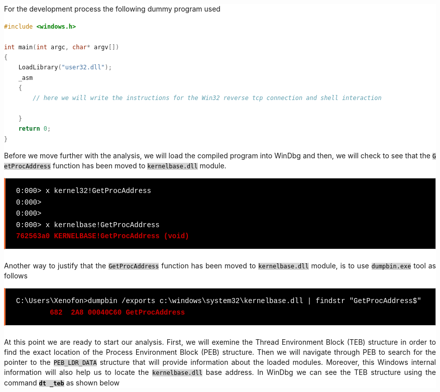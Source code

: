 <p align="justify">
For the development process the following dummy program used 
</p>

```c
#include <windows.h>

int main(int argc, char* argv[])
{
    LoadLibrary("user32.dll");
    _asm
    {
        // here we will write the instructions for the Win32 reverse tcp connection and shell interaction 
    
    }
    return 0;
}
```

<p align="justify">
Before we move further with the analysis, we will load the compiled program into WinDbg and then, we will check to see that the <code  style="background-color: lightgrey; color:black;">GetProcAddress</code> function has been moved to <code  style="background-color: lightgrey; color:black;">kernelbase.dll</code> module. 
</p>

<pre style="color: white;background: #000000;border: 1px solid #ddd;border-left: 3px solid #f36d33;page-break-inside: avoid;font-family: Courier New;font-size: 14px;line-height: 1.6;margin-bottom: 1.6em;max-width: 100%;padding: 1em 1.5em;display: block;white-space: pre-wrap;white-space: -moz-pre-wrap;white-space: -pre-wrap;white-space: -o-pre-wrap;word-wrap: break-word;">
0:000> x kernel32!GetProcAddress
0:000> 
0:000> 
0:000> x kernelbase!GetProcAddress
<span style="color:#cd0000;"><b>762563a0 KERNELBASE!GetProcAddress (void)</b></span>
</pre>

<p align="justify">
Another way to justify that the <code  style="background-color: lightgrey; color:black;">GetProcAddress</code> function has been moved to <code  style="background-color: lightgrey; color:black;">kernelbase.dll</code> module, is to use <code  style="background-color: lightgrey; color:black;">dumpbin.exe</code> tool as follows
</p>

<pre style="color: white;background: #000000;border: 1px solid #ddd;border-left: 3px solid #f36d33;page-break-inside: avoid;font-family: Courier New;font-size: 14px;line-height: 1.6;margin-bottom: 1.6em;max-width: 100%;padding: 1em 1.5em;display: block;white-space: pre-wrap;white-space: -moz-pre-wrap;white-space: -pre-wrap;white-space: -o-pre-wrap;word-wrap: break-word;">
C:\Users\Xenofon>dumpbin /exports c:\windows\system32\kernelbase.dll | findstr "GetProcAddress$"
        <span style="color:#cd0000;"><b>682  2A8 00040C60 GetProcAddress</b></span>
</pre>

<p align="justify">
At this point we are ready to start our analysis. First, we will exemine the Thread Environment Block (TEB) structure in order to find the exact location of the Process Environment Block (PEB) structure. Then we will navigate through PEB to search for the pointer to the <code  style="background-color: lightgrey; color:black;">PEB_LDR_DATA</code> structure that will provide information about the loaded modules. Moreover, this Windows internal information will also help us to locate the <code  style="background-color: lightgrey; color:black;">kernelbase.dll</code> base address. In WinDbg we can see the TEB structure using the command <code  style="background-color: lightgrey; color:black;"><b>dt _teb</b></code> as shown below
</p>
